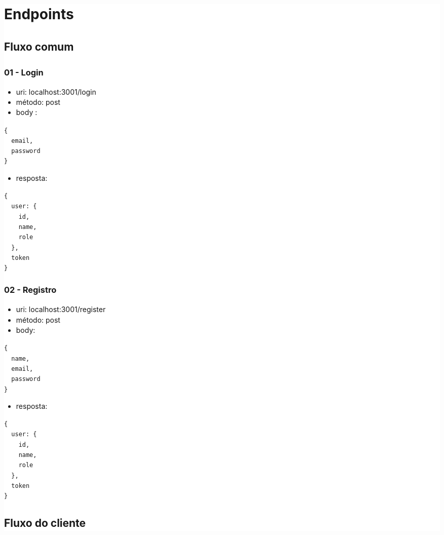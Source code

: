 # Endpoints

## Fluxo comum

### 01 - Login
  - uri: localhost:3001/login
  - método: post
  - body : 
  ```
  {
    email,
    password
  }
  ```
  - resposta: 
  ```
  {
    user: {
      id,
      name,
      role
    },
    token
  }
```
### 02 - Registro
  - uri: localhost:3001/register
  - método: post
  - body: 
  ```
  {
    name,
    email,
    password 
  }
  ```
  - resposta: 
  ```
  {
    user: {
      id,
      name,
      role
    },
    token
  }
  ```

## Fluxo do cliente
